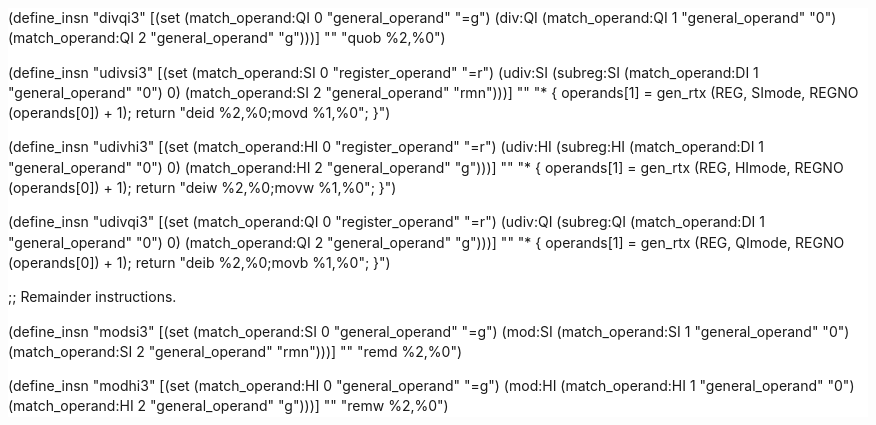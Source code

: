 (define_insn "divqi3"
  [(set (match_operand:QI 0 "general_operand" "=g")
	(div:QI (match_operand:QI 1 "general_operand" "0")
		(match_operand:QI 2 "general_operand" "g")))]
  ""
  "quob %2,%0")

(define_insn "udivsi3"
  [(set (match_operand:SI 0 "register_operand" "=r")
	(udiv:SI (subreg:SI (match_operand:DI 1 "general_operand" "0") 0)
		 (match_operand:SI 2 "general_operand" "rmn")))]
  ""
  "*
{
  operands[1] = gen_rtx (REG, SImode, REGNO (operands[0]) + 1);
  return \"deid %2,%0\;movd %1,%0\";
}")

(define_insn "udivhi3"
  [(set (match_operand:HI 0 "register_operand" "=r")
	(udiv:HI (subreg:HI (match_operand:DI 1 "general_operand" "0") 0)
		 (match_operand:HI 2 "general_operand" "g")))]
  ""
  "*
{
  operands[1] = gen_rtx (REG, HImode, REGNO (operands[0]) + 1);
  return \"deiw %2,%0\;movw %1,%0\";
}")

(define_insn "udivqi3"
  [(set (match_operand:QI 0 "register_operand" "=r")
	(udiv:QI (subreg:QI (match_operand:DI 1 "general_operand" "0") 0)
		 (match_operand:QI 2 "general_operand" "g")))]
  ""
  "*
{
  operands[1] = gen_rtx (REG, QImode, REGNO (operands[0]) + 1);
  return \"deib %2,%0\;movb %1,%0\";
}")

;; Remainder instructions.

(define_insn "modsi3"
  [(set (match_operand:SI 0 "general_operand" "=g")
	(mod:SI (match_operand:SI 1 "general_operand" "0")
		(match_operand:SI 2 "general_operand" "rmn")))]
  ""
  "remd %2,%0")

(define_insn "modhi3"
  [(set (match_operand:HI 0 "general_operand" "=g")
	(mod:HI (match_operand:HI 1 "general_operand" "0")
		(match_operand:HI 2 "general_operand" "g")))]
  ""
  "remw %2,%0")
